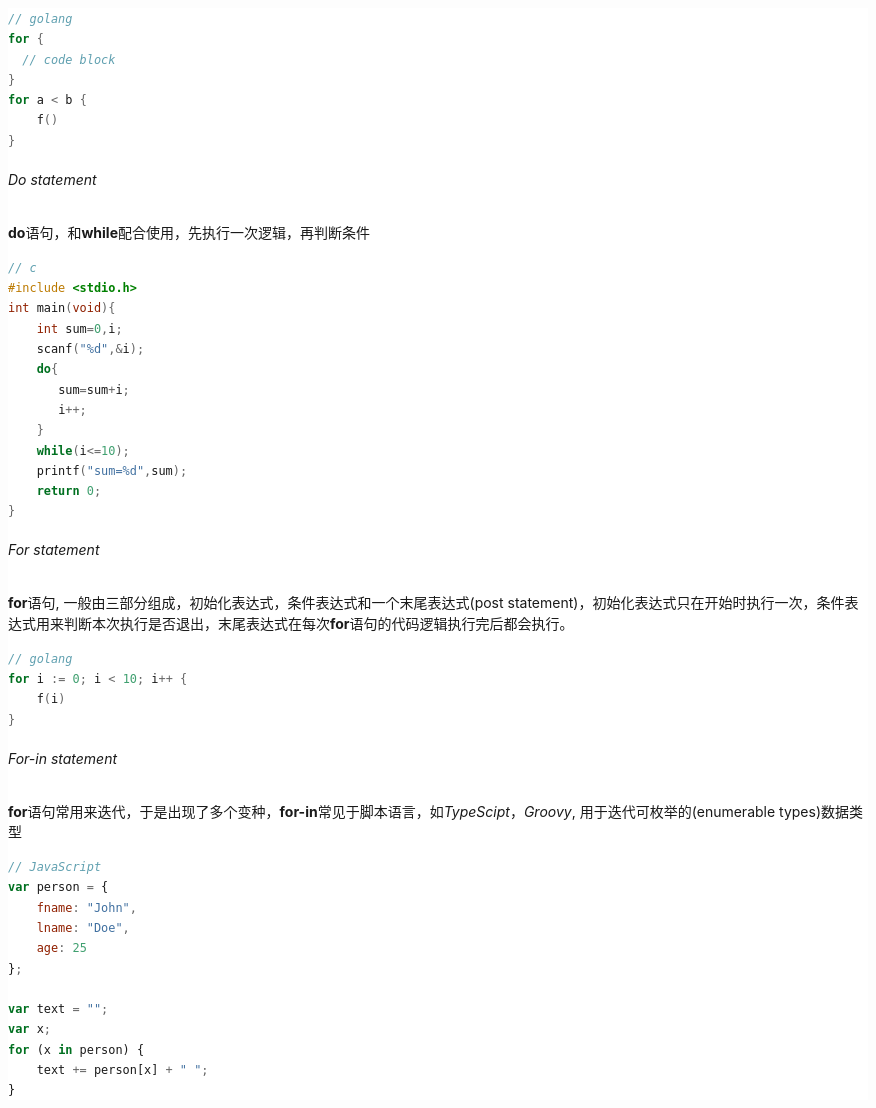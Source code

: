 ```go
// golang
for {
  // code block
}
for a < b {
    f()
}
```

###### Do statement

**do**语句，和**while**配合使用，先执行一次逻辑，再判断条件

```c
// c
#include <stdio.h>
int main(void){
    int sum=0,i;
    scanf("%d",&i);
    do{
       sum=sum+i;
       i++;
    }
    while(i<=10);
    printf("sum=%d",sum);
    return 0;
}
```

###### For statement

**for**语句, 一般由三部分组成，初始化表达式，条件表达式和一个末尾表达式(post statement)，初始化表达式只在开始时执行一次，条件表达式用来判断本次执行是否退出，末尾表达式在每次**for**语句的代码逻辑执行完后都会执行。

```go
// golang
for i := 0; i < 10; i++ {
	f(i)
}
```

###### For-in statement

**for**语句常用来迭代，于是出现了多个变种，**for-in**常见于脚本语言，如*TypeScipt*，*Groovy*, 用于迭代可枚举的(enumerable types)数据类型

```javascript
// JavaScript
var person = {
    fname: "John",
    lname: "Doe",
    age: 25
};

var text = "";
var x;
for (x in person) {
    text += person[x] + " ";
}
```
